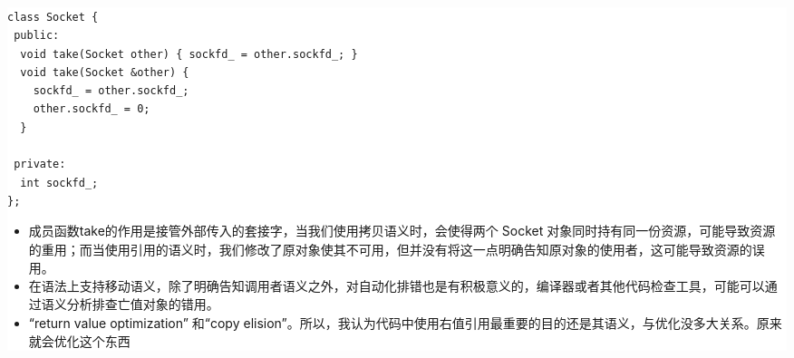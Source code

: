 ```
class Socket {
 public:
  void take(Socket other) { sockfd_ = other.sockfd_; }
  void take(Socket &other) {
    sockfd_ = other.sockfd_;
    other.sockfd_ = 0;
  }

 private:
  int sockfd_;
};
```
* 成员函数take的作用是接管外部传入的套接字，当我们使用拷贝语义时，会使得两个 Socket 对象同时持有同一份资源，可能导致资源的重用；而当使用引用的语义时，我们修改了原对象使其不可用，但并没有将这一点明确告知原对象的使用者，这可能导致资源的误用。
* 在语法上支持移动语义，除了明确告知调用者语义之外，对自动化排错也是有积极意义的，编译器或者其他代码检查工具，可能可以通过语义分析排查亡值对象的错用。
* “return value optimization” 和“copy elision”。所以，我认为代码中使用右值引用最重要的目的还是其语义，与优化没多大关系。原来就会优化这个东西